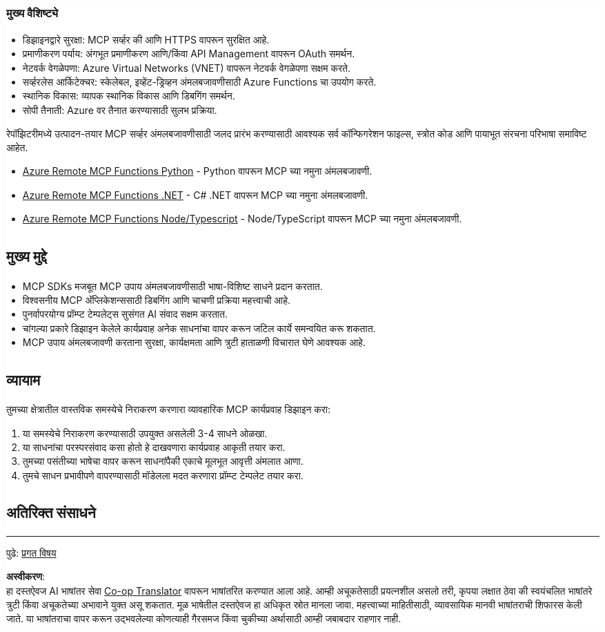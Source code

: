 ### मुख्य वैशिष्ट्ये

- डिझाइनद्वारे सुरक्षा: MCP सर्व्हर की आणि HTTPS वापरून सुरक्षित आहे.
- प्रमाणीकरण पर्याय: अंगभूत प्रमाणीकरण आणि/किंवा API Management वापरून OAuth समर्थन.
- नेटवर्क वेगळेपणा: Azure Virtual Networks (VNET) वापरून नेटवर्क वेगळेपणा सक्षम करते.
- सर्व्हरलेस आर्किटेक्चर: स्केलेबल, इव्हेंट-ड्रिव्हन अंमलबजावणीसाठी Azure Functions चा उपयोग करते.
- स्थानिक विकास: व्यापक स्थानिक विकास आणि डिबगिंग समर्थन.
- सोपी तैनाती: Azure वर तैनात करण्यासाठी सुलभ प्रक्रिया.

रेपॉझिटरीमध्ये उत्पादन-तयार MCP सर्व्हर अंमलबजावणीसाठी जलद प्रारंभ करण्यासाठी आवश्यक सर्व कॉन्फिगरेशन फाइल्स, स्त्रोत कोड आणि पायाभूत संरचना परिभाषा समाविष्ट आहेत.

- [Azure Remote MCP Functions Python](https://github.com/Azure-Samples/remote-mcp-functions-python) - Python वापरून MCP च्या नमुना अंमलबजावणी.

- [Azure Remote MCP Functions .NET](https://github.com/Azure-Samples/remote-mcp-functions-dotnet) - C# .NET वापरून MCP च्या नमुना अंमलबजावणी.

- [Azure Remote MCP Functions Node/Typescript](https://github.com/Azure-Samples/remote-mcp-functions-typescript) - Node/TypeScript वापरून MCP च्या नमुना अंमलबजावणी.

## मुख्य मुद्दे

- MCP SDKs मजबूत MCP उपाय अंमलबजावणीसाठी भाषा-विशिष्ट साधने प्रदान करतात.
- विश्वसनीय MCP अ‍ॅप्लिकेशन्ससाठी डिबगिंग आणि चाचणी प्रक्रिया महत्त्वाची आहे.
- पुनर्वापरयोग्य प्रॉम्प्ट टेम्पलेट्स सुसंगत AI संवाद सक्षम करतात.
- चांगल्या प्रकारे डिझाइन केलेले कार्यप्रवाह अनेक साधनांचा वापर करून जटिल कार्ये समन्वयित करू शकतात.
- MCP उपाय अंमलबजावणी करताना सुरक्षा, कार्यक्षमता आणि त्रुटी हाताळणी विचारात घेणे आवश्यक आहे.

## व्यायाम

तुमच्या क्षेत्रातील वास्तविक समस्येचे निराकरण करणारा व्यावहारिक MCP कार्यप्रवाह डिझाइन करा:

1. या समस्येचे निराकरण करण्यासाठी उपयुक्त असलेली 3-4 साधने ओळखा.
2. या साधनांचा परस्परसंवाद कसा होतो हे दाखवणारा कार्यप्रवाह आकृती तयार करा.
3. तुमच्या पसंतीच्या भाषेचा वापर करून साधनांपैकी एकाचे मूलभूत आवृत्ती अंमलात आणा.
4. तुमचे साधन प्रभावीपणे वापरण्यासाठी मॉडेलला मदत करणारा प्रॉम्प्ट टेम्पलेट तयार करा.

## अतिरिक्त संसाधने

---

पुढे: [प्रगत विषय](../05-AdvancedTopics/README.md)

**अस्वीकरण**:  
हा दस्तऐवज AI भाषांतर सेवा [Co-op Translator](https://github.com/Azure/co-op-translator) वापरून भाषांतरित करण्यात आला आहे. आम्ही अचूकतेसाठी प्रयत्नशील असलो तरी, कृपया लक्षात ठेवा की स्वयंचलित भाषांतरे त्रुटी किंवा अचूकतेच्या अभावाने युक्त असू शकतात. मूळ भाषेतील दस्तऐवज हा अधिकृत स्रोत मानला जावा. महत्त्वाच्या माहितीसाठी, व्यावसायिक मानवी भाषांतराची शिफारस केली जाते. या भाषांतराचा वापर करून उद्भवलेल्या कोणत्याही गैरसमज किंवा चुकीच्या अर्थासाठी आम्ही जबाबदार राहणार नाही.